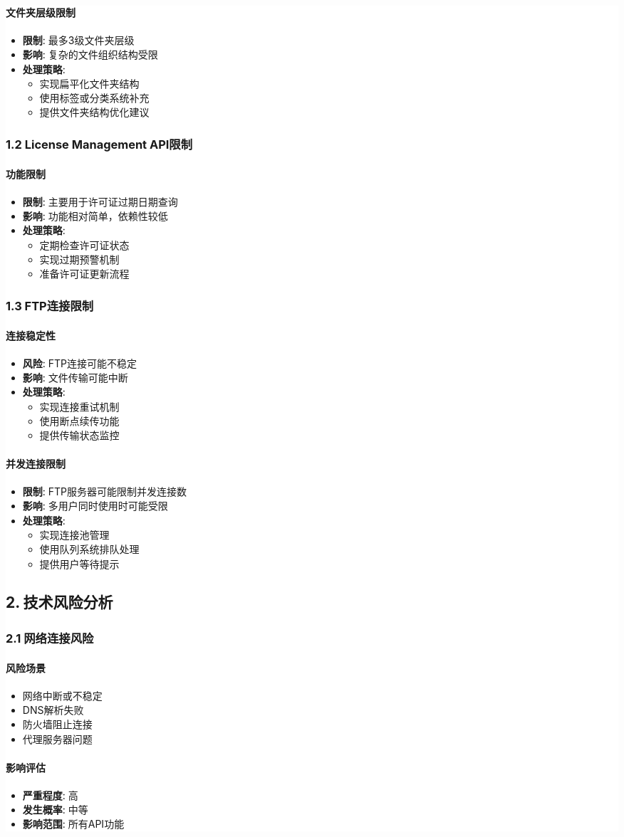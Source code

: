 #### 文件夹层级限制
- **限制**: 最多3级文件夹层级
- **影响**: 复杂的文件组织结构受限
- **处理策略**:
  - 实现扁平化文件夹结构
  - 使用标签或分类系统补充
  - 提供文件夹结构优化建议

### 1.2 License Management API限制

#### 功能限制
- **限制**: 主要用于许可证过期日期查询
- **影响**: 功能相对简单，依赖性较低
- **处理策略**:
  - 定期检查许可证状态
  - 实现过期预警机制
  - 准备许可证更新流程

### 1.3 FTP连接限制

#### 连接稳定性
- **风险**: FTP连接可能不稳定
- **影响**: 文件传输可能中断
- **处理策略**:
  - 实现连接重试机制
  - 使用断点续传功能
  - 提供传输状态监控

#### 并发连接限制
- **限制**: FTP服务器可能限制并发连接数
- **影响**: 多用户同时使用时可能受限
- **处理策略**:
  - 实现连接池管理
  - 使用队列系统排队处理
  - 提供用户等待提示

## 2. 技术风险分析

### 2.1 网络连接风险

#### 风险场景
- 网络中断或不稳定
- DNS解析失败
- 防火墙阻止连接
- 代理服务器问题

#### 影响评估
- **严重程度**: 高
- **发生概率**: 中等
- **影响范围**: 所有API功能
